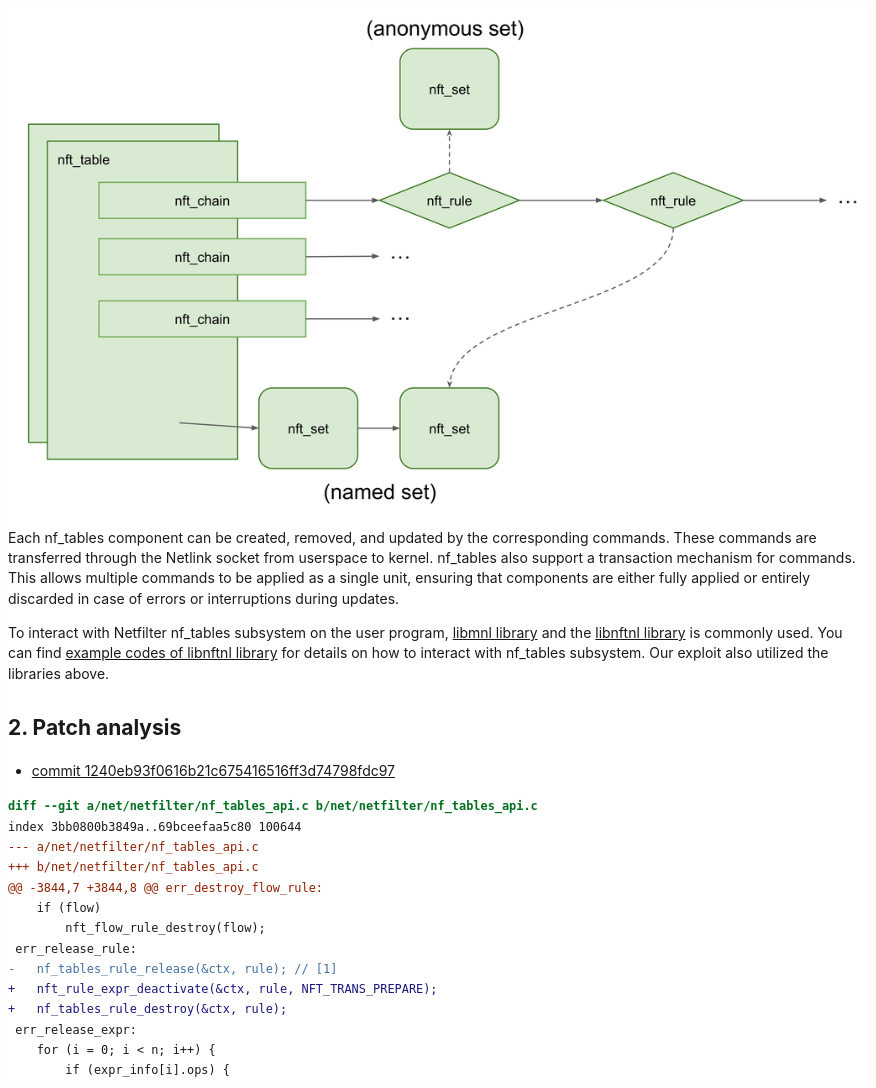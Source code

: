 ![vuln_1](./img/vuln_1.png)

Each nf_tables component can be created, removed, and updated by the corresponding commands. These commands are transferred through the Netlink socket from userspace to kernel. nf_tables also support a transaction mechanism for commands. This allows multiple commands to be applied as a single unit, ensuring that components are either fully applied or entirely discarded in case of errors or interruptions during updates.

To interact with Netfilter nf_tables subsystem on the user program, [libmnl library](https://www.netfilter.org/projects/libmnl/) and the [libnftnl library](https://www.netfilter.org/projects/libnftnl/index.html) is commonly used. You can find [example codes of libnftnl library](https://git.netfilter.org/libnftnl/tree/examples?h=libnftnl-1.2.1) for details on how to interact with nf_tables subsystem. Our exploit also utilized the libraries above. 

## 2. Patch analysis
- [commit 1240eb93f0616b21c675416516ff3d74798fdc97](https://git.kernel.org/pub/scm/linux/kernel/git/stable/linux.git/commit/?id=1240eb93f0616b21c675416516ff3d74798fdc97)
```diff
diff --git a/net/netfilter/nf_tables_api.c b/net/netfilter/nf_tables_api.c
index 3bb0800b3849a..69bceefaa5c80 100644
--- a/net/netfilter/nf_tables_api.c
+++ b/net/netfilter/nf_tables_api.c
@@ -3844,7 +3844,8 @@ err_destroy_flow_rule:
 	if (flow)
 		nft_flow_rule_destroy(flow);
 err_release_rule:
-	nf_tables_rule_release(&ctx, rule); // [1]
+	nft_rule_expr_deactivate(&ctx, rule, NFT_TRANS_PREPARE);
+	nf_tables_rule_destroy(&ctx, rule);
 err_release_expr:
 	for (i = 0; i < n; i++) {
 		if (expr_info[i].ops) {
```
